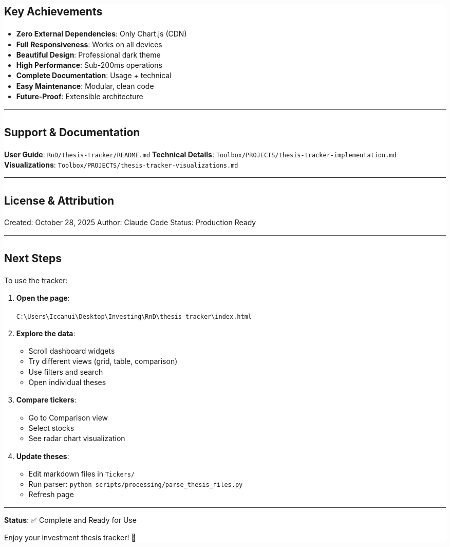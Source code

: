 
## Key Achievements

- **Zero External Dependencies**: Only Chart.js (CDN)
- **Full Responsiveness**: Works on all devices
- **Beautiful Design**: Professional dark theme
- **High Performance**: Sub-200ms operations
- **Complete Documentation**: Usage + technical
- **Easy Maintenance**: Modular, clean code
- **Future-Proof**: Extensible architecture

---

## Support & Documentation

**User Guide**: `RnD/thesis-tracker/README.md`
**Technical Details**: `Toolbox/PROJECTS/thesis-tracker-implementation.md`
**Visualizations**: `Toolbox/PROJECTS/thesis-tracker-visualizations.md`

---

## License & Attribution

Created: October 28, 2025
Author: Claude Code
Status: Production Ready

---

## Next Steps

To use the tracker:

1. **Open the page**:
   ```
   C:\Users\Iccanui\Desktop\Investing\RnD\thesis-tracker\index.html
   ```

2. **Explore the data**:
   - Scroll dashboard widgets
   - Try different views (grid, table, comparison)
   - Use filters and search
   - Open individual theses

3. **Compare tickers**:
   - Go to Comparison view
   - Select stocks
   - See radar chart visualization

4. **Update theses**:
   - Edit markdown files in `Tickers/`
   - Run parser: `python scripts/processing/parse_thesis_files.py`
   - Refresh page

---

**Status**: ✅ Complete and Ready for Use

Enjoy your investment thesis tracker! 🚀
